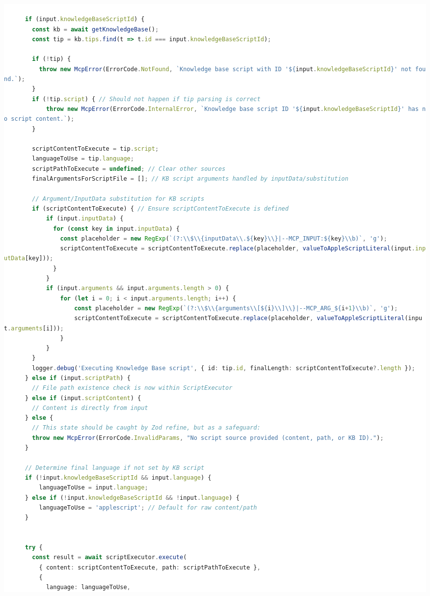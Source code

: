 ```typescript

      if (input.knowledgeBaseScriptId) {
        const kb = await getKnowledgeBase();
        const tip = kb.tips.find(t => t.id === input.knowledgeBaseScriptId);

        if (!tip) {
          throw new McpError(ErrorCode.NotFound, `Knowledge base script with ID '${input.knowledgeBaseScriptId}' not found.`);
        }
        if (!tip.script) { // Should not happen if tip parsing is correct
            throw new McpError(ErrorCode.InternalError, `Knowledge base script ID '${input.knowledgeBaseScriptId}' has no script content.`);
        }

        scriptContentToExecute = tip.script;
        languageToUse = tip.language;
        scriptPathToExecute = undefined; // Clear other sources
        finalArgumentsForScriptFile = []; // KB script arguments handled by inputData/substitution

        // Argument/InputData substitution for KB scripts
        if (scriptContentToExecute) { // Ensure scriptContentToExecute is defined
            if (input.inputData) {
              for (const key in input.inputData) {
                const placeholder = new RegExp(`(?:\\$\\{inputData\\.${key}\\}|--MCP_INPUT:${key}\\b)`, 'g');
                scriptContentToExecute = scriptContentToExecute.replace(placeholder, valueToAppleScriptLiteral(input.inputData[key]));
              }
            }
            if (input.arguments && input.arguments.length > 0) {
                for (let i = 0; i < input.arguments.length; i++) {
                    const placeholder = new RegExp(`(?:\\$\\{arguments\\[${i}\\]\\}|--MCP_ARG_${i+1}\\b)`, 'g');
                    scriptContentToExecute = scriptContentToExecute.replace(placeholder, valueToAppleScriptLiteral(input.arguments[i]));
                }
            }
        }
        logger.debug('Executing Knowledge Base script', { id: tip.id, finalLength: scriptContentToExecute?.length });
      } else if (input.scriptPath) {
        // File path existence check is now within ScriptExecutor
      } else if (input.scriptContent) {
        // Content is directly from input
      } else {
        // This state should be caught by Zod refine, but as a safeguard:
        throw new McpError(ErrorCode.InvalidParams, "No script source provided (content, path, or KB ID).");
      }
      
      // Determine final language if not set by KB script
      if (!input.knowledgeBaseScriptId && input.language) {
          languageToUse = input.language;
      } else if (!input.knowledgeBaseScriptId && !input.language) {
          languageToUse = 'applescript'; // Default for raw content/path
      }


      try {
        const result = await scriptExecutor.execute(
          { content: scriptContentToExecute, path: scriptPathToExecute },
          {
            language: languageToUse,
```